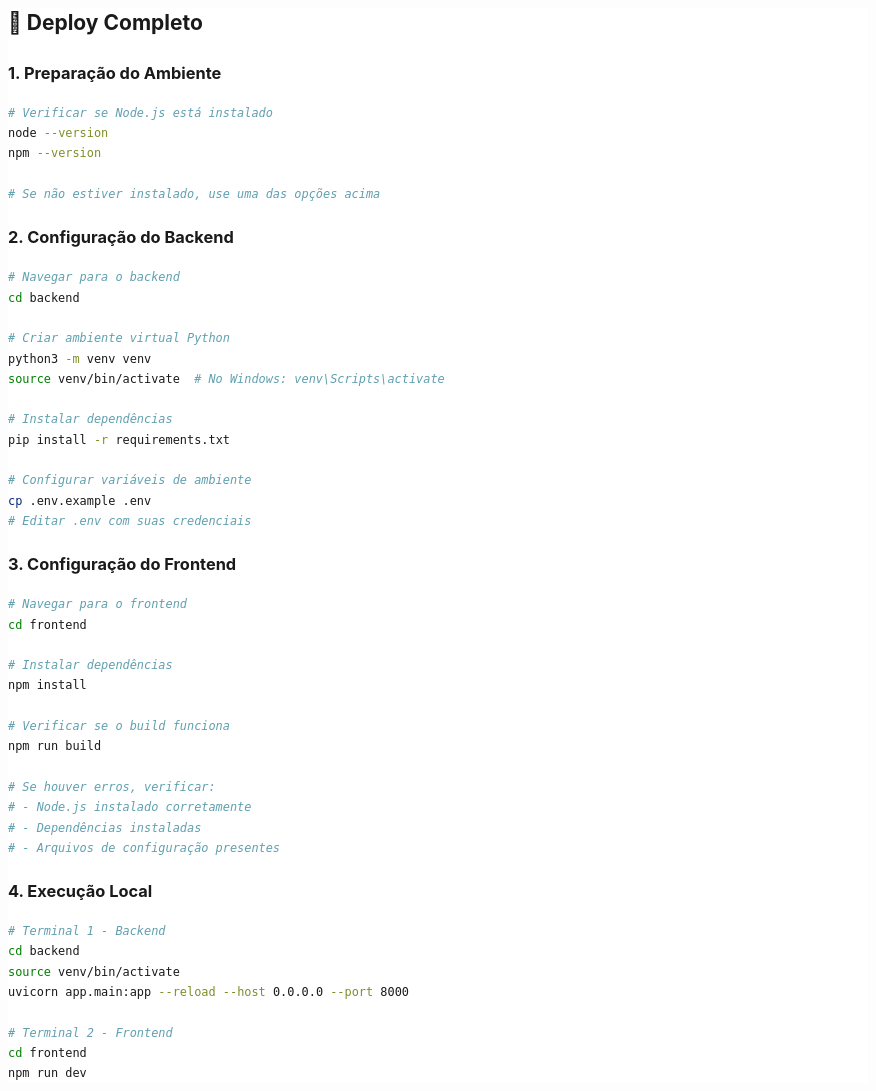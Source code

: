 ## 🚀 Deploy Completo

### **1. Preparação do Ambiente**
```bash
# Verificar se Node.js está instalado
node --version
npm --version

# Se não estiver instalado, use uma das opções acima
```

### **2. Configuração do Backend**
```bash
# Navegar para o backend
cd backend

# Criar ambiente virtual Python
python3 -m venv venv
source venv/bin/activate  # No Windows: venv\Scripts\activate

# Instalar dependências
pip install -r requirements.txt

# Configurar variáveis de ambiente
cp .env.example .env
# Editar .env com suas credenciais
```

### **3. Configuração do Frontend**
```bash
# Navegar para o frontend
cd frontend

# Instalar dependências
npm install

# Verificar se o build funciona
npm run build

# Se houver erros, verificar:
# - Node.js instalado corretamente
# - Dependências instaladas
# - Arquivos de configuração presentes
```

### **4. Execução Local**
```bash
# Terminal 1 - Backend
cd backend
source venv/bin/activate
uvicorn app.main:app --reload --host 0.0.0.0 --port 8000

# Terminal 2 - Frontend
cd frontend
npm run dev
```
